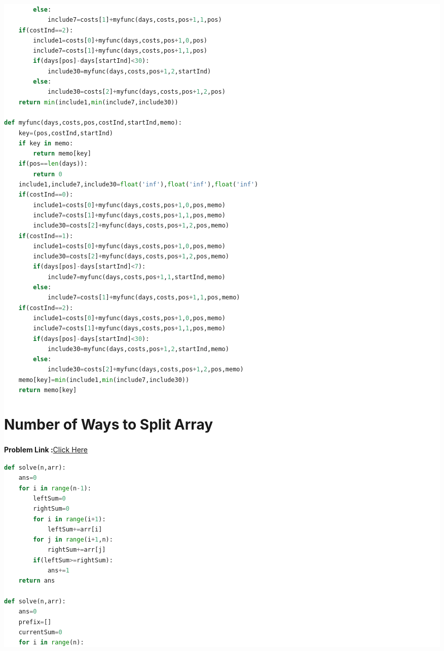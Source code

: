 ```python
        else:
            include7=costs[1]+myfunc(days,costs,pos+1,1,pos)
    if(costInd==2):
        include1=costs[0]+myfunc(days,costs,pos+1,0,pos)
        include7=costs[1]+myfunc(days,costs,pos+1,1,pos)
        if(days[pos]-days[startInd]<30):
            include30=myfunc(days,costs,pos+1,2,startInd)
        else:
            include30=costs[2]+myfunc(days,costs,pos+1,2,pos)
    return min(include1,min(include7,include30))

def myfunc(days,costs,pos,costInd,startInd,memo):
    key=(pos,costInd,startInd)
    if key in memo:
        return memo[key]
    if(pos==len(days)):
        return 0
    include1,include7,include30=float('inf'),float('inf'),float('inf')
    if(costInd==0):
        include1=costs[0]+myfunc(days,costs,pos+1,0,pos,memo)
        include7=costs[1]+myfunc(days,costs,pos+1,1,pos,memo)
        include30=costs[2]+myfunc(days,costs,pos+1,2,pos,memo)
    if(costInd==1):
        include1=costs[0]+myfunc(days,costs,pos+1,0,pos,memo)
        include30=costs[2]+myfunc(days,costs,pos+1,2,pos,memo)
        if(days[pos]-days[startInd]<7):
            include7=myfunc(days,costs,pos+1,1,startInd,memo)
        else:
            include7=costs[1]+myfunc(days,costs,pos+1,1,pos,memo)
    if(costInd==2):
        include1=costs[0]+myfunc(days,costs,pos+1,0,pos,memo)
        include7=costs[1]+myfunc(days,costs,pos+1,1,pos,memo)
        if(days[pos]-days[startInd]<30):
            include30=myfunc(days,costs,pos+1,2,startInd,memo)
        else:
            include30=costs[2]+myfunc(days,costs,pos+1,2,pos,memo)
    memo[key]=min(include1,min(include7,include30))
    return memo[key]
```


<h1>Number of Ways to Split Array</h1>

<p><strong>Problem Link :</strong><a href="https://leetcode.com/problems/number-of-ways-to-split-array/description/">Click Here</a></p>

```python
def solve(n,arr):
    ans=0
    for i in range(n-1):
        leftSum=0
        rightSum=0
        for i in range(i+1):
            leftSum+=arr[i]
        for j in range(i+1,n):
            rightSum+=arr[j]
        if(leftSum>=rightSum):
            ans+=1
    return ans

def solve(n,arr):
    ans=0
    prefix=[]
    currentSum=0
    for i in range(n):
```